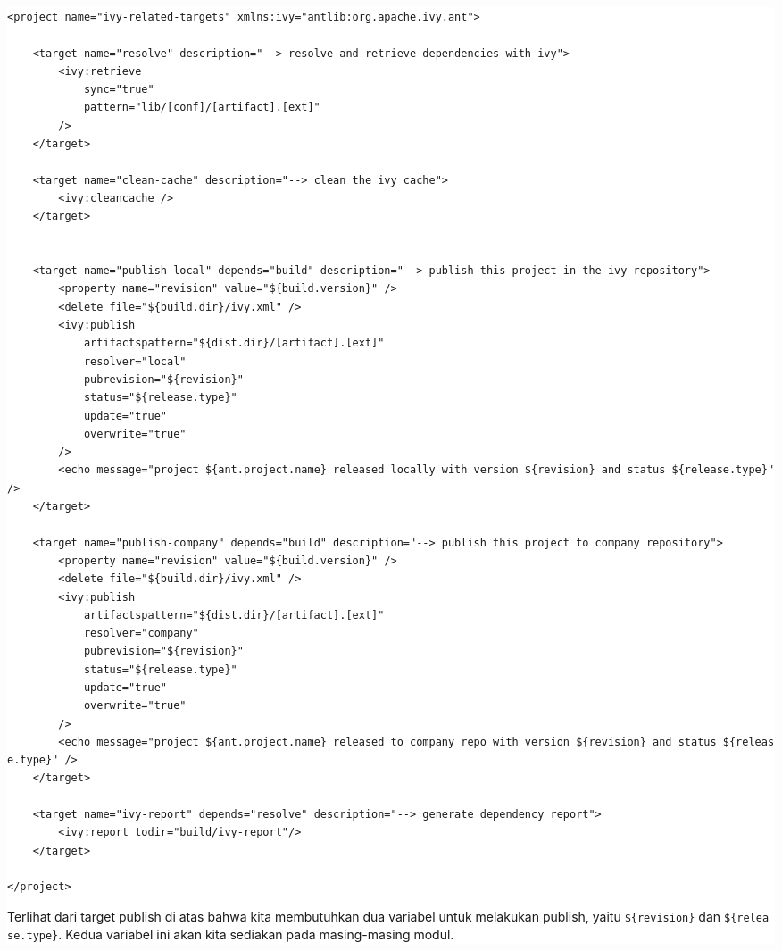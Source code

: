     <project name="ivy-related-targets" xmlns:ivy="antlib:org.apache.ivy.ant">
    	
    	<target name="resolve" description="--> resolve and retrieve dependencies with ivy">
    		<ivy:retrieve 
    			sync="true"
    			pattern="lib/[conf]/[artifact].[ext]"
    		/>
    	</target>
        
    	<target name="clean-cache" description="--> clean the ivy cache">
    		<ivy:cleancache />
    	</target>
    
    
    	<target name="publish-local" depends="build" description="--> publish this project in the ivy repository">
    		<property name="revision" value="${build.version}" />
    		<delete file="${build.dir}/ivy.xml" />
    		<ivy:publish 
    			artifactspattern="${dist.dir}/[artifact].[ext]" 
    			resolver="local" 
    			pubrevision="${revision}" 
    			status="${release.type}" 
    			update="true" 
    			overwrite="true" 
    		/>
    		<echo message="project ${ant.project.name} released locally with version ${revision} and status ${release.type}" />
    	</target>
    	
    	<target name="publish-company" depends="build" description="--> publish this project to company repository">
    		<property name="revision" value="${build.version}" />
    		<delete file="${build.dir}/ivy.xml" />
    		<ivy:publish 
    			artifactspattern="${dist.dir}/[artifact].[ext]" 
    			resolver="company" 
    			pubrevision="${revision}" 
    			status="${release.type}" 
    			update="true" 
    			overwrite="true" 
    		/>
    		<echo message="project ${ant.project.name} released to company repo with version ${revision} and status ${release.type}" />
    	</target>
        
    	<target name="ivy-report" depends="resolve" description="--> generate dependency report">
    		<ivy:report todir="build/ivy-report"/>
    	</target>
    	
    </project>
    



Terlihat dari target publish di atas bahwa kita membutuhkan dua variabel untuk melakukan publish, yaitu `${revision}` dan `${release.type}`. Kedua variabel ini akan kita sediakan pada masing-masing modul. 
